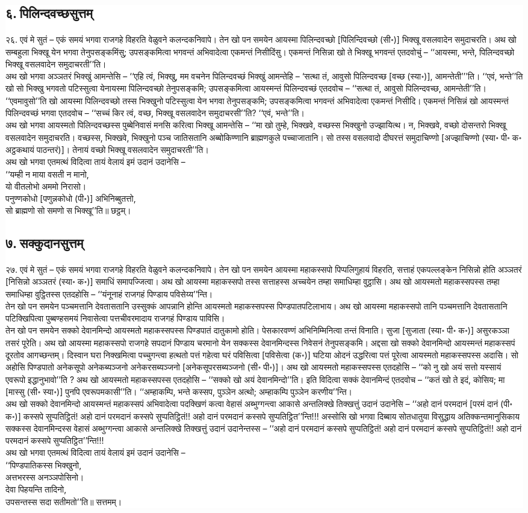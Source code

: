 
## ६. पिलिन्दवच्छसुत्तम्

२६. एवं मे सुतं – एकं समयं भगवा राजगहे विहरति वेळुवने कलन्दकनिवापे। तेन खो पन समयेन आयस्मा पिलिन्दवच्छो [पिलिन्दिवच्छो (सी॰)] भिक्खू वसलवादेन समुदाचरति। अथ खो सम्बहुला भिक्खू येन भगवा तेनुपसङ्कमिंसु; उपसङ्कमित्वा भगवन्तं अभिवादेत्वा एकमन्तं निसीदिंसु। एकमन्तं निसिन्ना खो ते भिक्खू भगवन्तं एतदवोचुं – ‘‘आयस्मा, भन्ते, पिलिन्दवच्छो भिक्खू वसलवादेन समुदाचरती’’ति।  
अथ खो भगवा अञ्ञतरं भिक्खुं आमन्तेसि – ‘‘एहि त्वं, भिक्खु, मम वचनेन पिलिन्दवच्छं भिक्खुं आमन्तेहि – ‘सत्था तं, आवुसो पिलिन्दवच्छ [वच्छ (स्या॰)], आमन्तेती’’’ति। ‘‘एवं, भन्ते’’ति खो सो भिक्खु भगवतो पटिस्सुत्वा येनायस्मा पिलिन्दवच्छो तेनुपसङ्कमि; उपसङ्कमित्वा आयस्मन्तं पिलिन्दवच्छं एतदवोच – ‘‘सत्था तं, आवुसो पिलिन्दवच्छ, आमन्तेती’’ति।  
‘‘एवमावुसो’’ति खो आयस्मा पिलिन्दवच्छो तस्स भिक्खुनो पटिस्सुत्वा येन भगवा तेनुपसङ्कमि; उपसङ्कमित्वा भगवन्तं अभिवादेत्वा एकमन्तं निसीदि। एकमन्तं निसिन्नं खो आयस्मन्तं पिलिन्दवच्छं भगवा एतदवोच – ‘‘सच्चं किर त्वं, वच्छ, भिक्खू वसलवादेन समुदाचरसी’’ति? ‘‘एवं, भन्ते’’ति।  
अथ खो भगवा आयस्मतो पिलिन्दवच्छस्स पुब्बेनिवासं मनसि करित्वा भिक्खू आमन्तेसि – ‘‘मा खो तुम्हे, भिक्खवे, वच्छस्स भिक्खुनो उज्झायित्थ। न, भिक्खवे, वच्छो दोसन्तरो भिक्खू वसलवादेन समुदाचरति। वच्छस्स, भिक्खवे, भिक्खुनो पञ्च जातिसतानि अब्बोकिण्णानि ब्राह्मणकुले पच्चाजातानि। सो तस्स वसलवादो दीघरत्तं समुदाचिण्णो [अज्झाचिण्णो (स्या॰ पी॰ क॰ अट्ठकथायं पाठन्तरं)]। तेनायं वच्छो भिक्खू वसलवादेन समुदाचरती’’ति।  
अथ खो भगवा एतमत्थं विदित्वा तायं वेलायं इमं उदानं उदानेसि –  
‘‘यम्ही न माया वसती न मानो,  
यो वीतलोभो अममो निरासो।  
पनुण्णकोधो [पणुन्नकोधो (पी॰)] अभिनिब्बुतत्तो,  
सो ब्राह्मणो सो समणो स भिक्खू’’ति॥ छट्ठम्।  


## ७. सक्कुदानसुत्तम्

२७. एवं मे सुतं – एकं समयं भगवा राजगहे विहरति वेळुवने कलन्दकनिवापे। तेन खो पन समयेन आयस्मा महाकस्सपो पिप्पलिगुहायं विहरति, सत्ताहं एकपल्लङ्केन निसिन्नो होति अञ्ञतरं [निसिन्नो अञ्ञतरं (स्या॰ क॰)] समाधिं समापज्जित्वा। अथ खो आयस्मा महाकस्सपो तस्स सत्ताहस्स अच्चयेन तम्हा समाधिम्हा वुट्ठासि। अथ खो आयस्मतो महाकस्सपस्स तम्हा समाधिम्हा वुट्ठितस्स एतदहोसि – ‘‘यंनूनाहं राजगहं पिण्डाय पविसेय्य’’न्ति।  
तेन खो पन समयेन पञ्चमत्तानि देवतासतानि उस्सुक्कं आपन्नानि होन्ति आयस्मतो महाकस्सपस्स पिण्डपातपटिलाभाय। अथ खो आयस्मा महाकस्सपो तानि पञ्चमत्तानि देवतासतानि पटिक्खिपित्वा पुब्बण्हसमयं निवासेत्वा पत्तचीवरमादाय राजगहं पिण्डाय पाविसि।  
तेन खो पन समयेन सक्को देवानमिन्दो आयस्मतो महाकस्सपस्स पिण्डपातं दातुकामो होति। पेसकारवण्णं अभिनिम्मिनित्वा तन्तं विनाति। सुजा [सुजाता (स्या॰ पी॰ क॰)] असुरकञ्ञा तसरं पूरेति। अथ खो आयस्मा महाकस्सपो राजगहे सपदानं पिण्डाय चरमानो येन सक्कस्स देवानमिन्दस्स निवेसनं तेनुपसङ्कमि। अद्दसा खो सक्को देवानमिन्दो आयस्मन्तं महाकस्सपं दूरतोव आगच्छन्तम्। दिस्वान घरा निक्खमित्वा पच्चुगन्त्वा हत्थतो पत्तं गहेत्वा घरं पविसित्वा [पविसेत्वा (क॰)] घटिया ओदनं उद्धरित्वा पत्तं पूरेत्वा आयस्मतो महाकस्सपस्स अदासि। सो अहोसि पिण्डपातो अनेकसूपो अनेकब्यञ्जनो अनेकरसब्यञ्जनो [अनेकसूपरसब्यञ्जनो (सी॰ पी॰)]। अथ खो आयस्मतो महाकस्सपस्स एतदहोसि – ‘‘को नु खो अयं सत्तो यस्सायं एवरूपो इद्धानुभावो’’ति ? अथ खो आयस्मतो महाकस्सपस्स एतदहोसि – ‘‘सक्को खो अयं देवानमिन्दो’’ति। इति विदित्वा सक्कं देवानमिन्दं एतदवोच – ‘‘कतं खो ते इदं, कोसिय; मा [मास्सु (सी॰ स्या॰)] पुनपि एवरूपमकासी’’ति। ‘‘अम्हाकम्पि, भन्ते कस्सप, पुञ्ञेन अत्थो; अम्हाकम्पि पुञ्ञेन करणीय’’न्ति।  
अथ खो सक्को देवानमिन्दो आयस्मन्तं महाकस्सपं अभिवादेत्वा पदक्खिणं कत्वा वेहासं अब्भुग्गन्त्वा आकासे अन्तलिक्खे तिक्खत्तुं उदानं उदानेसि – ‘‘अहो दानं परमदानं [परमं दानं (पी॰ क॰)] कस्सपे सुप्पतिट्ठितं! अहो दानं परमदानं कस्सपे सुप्पतिट्ठितं!! अहो दानं परमदानं कस्सपे सुप्पतिट्ठित’’न्ति!!! अस्सोसि खो भगवा दिब्बाय सोतधातुया विसुद्धाय अतिक्कन्तमानुसिकाय सक्कस्स देवानमिन्दस्स वेहासं अब्भुग्गन्त्वा आकासे अन्तलिक्खे तिक्खत्तुं उदानं उदानेन्तस्स – ‘‘अहो दानं परमदानं कस्सपे सुप्पतिट्ठितं! अहो दानं परमदानं कस्सपे सुप्पतिट्ठितं!! अहो दानं परमदानं कस्सपे सुप्पतिट्ठित’’न्ति!!!  
अथ खो भगवा एतमत्थं विदित्वा तायं वेलायं इमं उदानं उदानेसि –  
‘‘पिण्डपातिकस्स भिक्खुनो,  
अत्तभरस्स अनञ्ञपोसिनो।  
देवा पिहयन्ति तादिनो,  
उपसन्तस्स सदा सतीमतो’’ति॥ सत्तमम्।  
